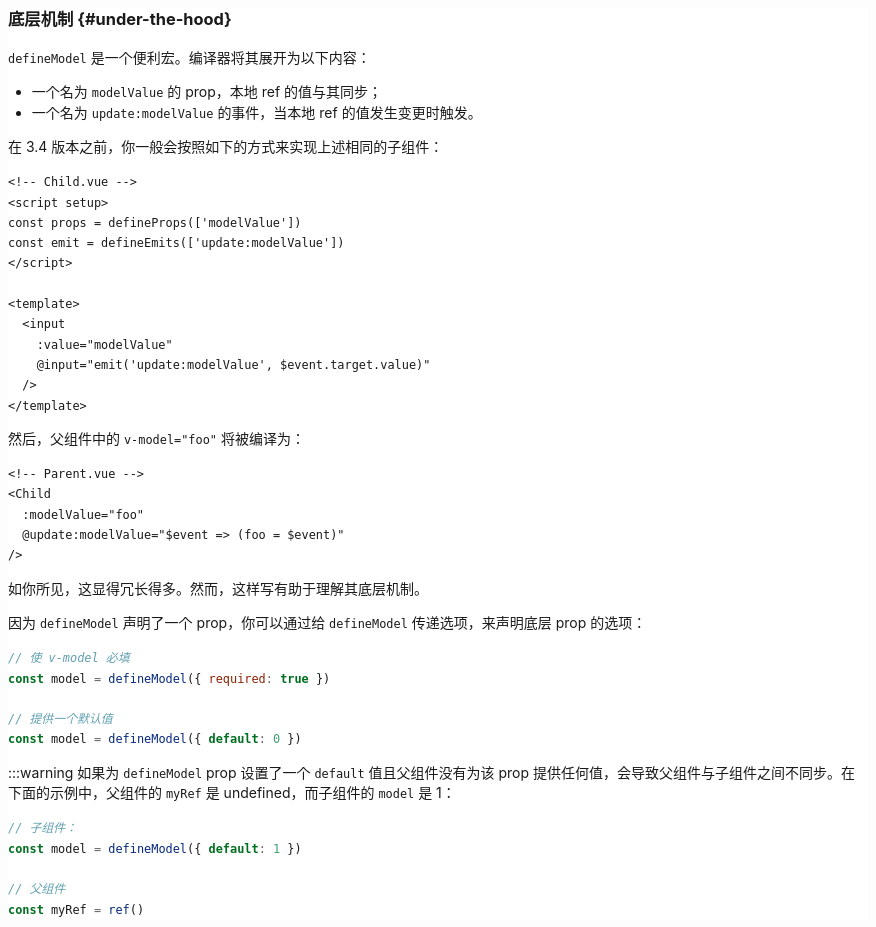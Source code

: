 ### 底层机制 {#under-the-hood}

`defineModel` 是一个便利宏。编译器将其展开为以下内容：

- 一个名为 `modelValue` 的 prop，本地 ref 的值与其同步；
- 一个名为 `update:modelValue` 的事件，当本地 ref 的值发生变更时触发。

在 3.4 版本之前，你一般会按照如下的方式来实现上述相同的子组件：

```vue
<!-- Child.vue -->
<script setup>
const props = defineProps(['modelValue'])
const emit = defineEmits(['update:modelValue'])
</script>

<template>
  <input
    :value="modelValue"
    @input="emit('update:modelValue', $event.target.value)"
  />
</template>
```

然后，父组件中的 `v-model="foo"` 将被编译为：

```vue-html
<!-- Parent.vue -->
<Child
  :modelValue="foo"
  @update:modelValue="$event => (foo = $event)"
/>
```

如你所见，这显得冗长得多。然而，这样写有助于理解其底层机制。

因为 `defineModel` 声明了一个 prop，你可以通过给 `defineModel` 传递选项，来声明底层 prop 的选项：

```js
// 使 v-model 必填
const model = defineModel({ required: true })

// 提供一个默认值
const model = defineModel({ default: 0 })
```

:::warning
如果为 `defineModel` prop 设置了一个 `default` 值且父组件没有为该 prop 提供任何值，会导致父组件与子组件之间不同步。在下面的示例中，父组件的 `myRef` 是 undefined，而子组件的 `model` 是 1：

```js
// 子组件：
const model = defineModel({ default: 1 })

// 父组件
const myRef = ref()
```
